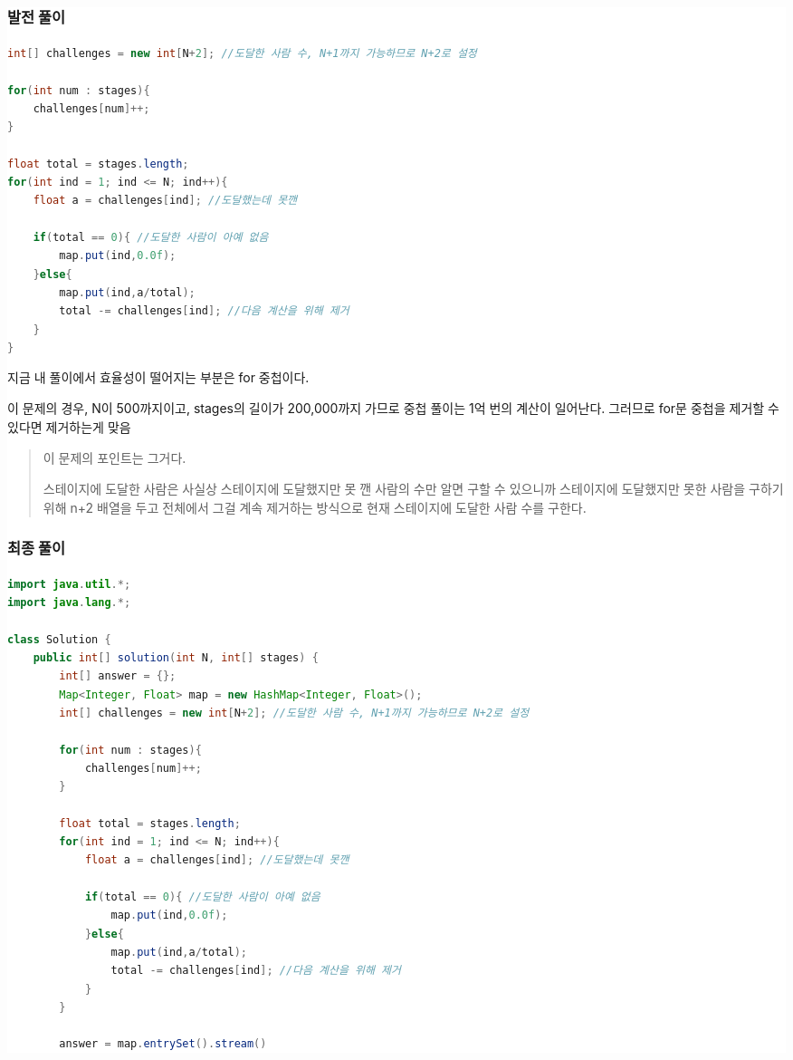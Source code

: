 ```java
```

### 발전 풀이

```java
int[] challenges = new int[N+2]; //도달한 사람 수, N+1까지 가능하므로 N+2로 설정

for(int num : stages){
    challenges[num]++;
}

float total = stages.length;
for(int ind = 1; ind <= N; ind++){
    float a = challenges[ind]; //도달했는데 못깬

    if(total == 0){ //도달한 사람이 아예 없음
        map.put(ind,0.0f);
    }else{
        map.put(ind,a/total);
        total -= challenges[ind]; //다음 계산을 위해 제거
    }
}
```

지금 내 풀이에서 효율성이 떨어지는 부분은 for 중첩이다.

이 문제의 경우, N이 500까지이고, stages의 길이가 200,000까지 가므로 중첩 풀이는 1억 번의 계산이 일어난다. 그러므로 for문 중첩을 제거할 수 있다면 제거하는게 맞음

> 이 문제의 포인트는 그거다.
>
> 스테이지에 도달한 사람은 사실상 스테이지에 도달했지만 못 깬 사람의 수만 알면 구할 수 있으니까
> 스테이지에 도달했지만 못한 사람을 구하기 위해 n+2 배열을 두고
> 전체에서 그걸 계속 제거하는 방식으로 현재 스테이지에 도달한 사람 수를 구한다.
>

### 최종 풀이

```java
import java.util.*;
import java.lang.*;

class Solution {
    public int[] solution(int N, int[] stages) {
        int[] answer = {};
        Map<Integer, Float> map = new HashMap<Integer, Float>();
        int[] challenges = new int[N+2]; //도달한 사람 수, N+1까지 가능하므로 N+2로 설정
        
        for(int num : stages){
            challenges[num]++;
        }
        
        float total = stages.length;
        for(int ind = 1; ind <= N; ind++){
            float a = challenges[ind]; //도달했는데 못깬
            
            if(total == 0){ //도달한 사람이 아예 없음
                map.put(ind,0.0f);
            }else{
                map.put(ind,a/total);
                total -= challenges[ind]; //다음 계산을 위해 제거
            }
        }
        
        answer = map.entrySet().stream()
```